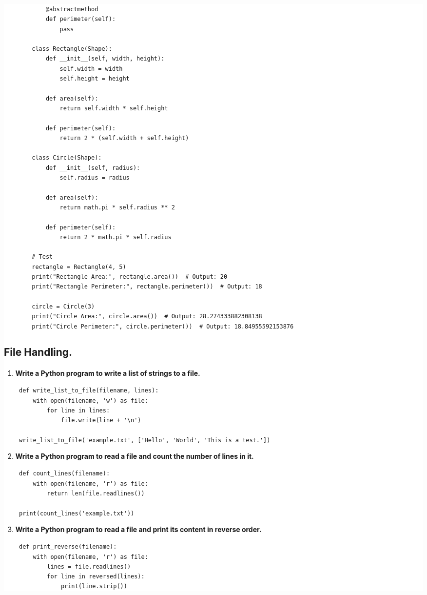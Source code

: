                 @abstractmethod
                def perimeter(self):
                    pass

            class Rectangle(Shape):
                def __init__(self, width, height):
                    self.width = width
                    self.height = height

                def area(self):
                    return self.width * self.height

                def perimeter(self):
                    return 2 * (self.width + self.height)

            class Circle(Shape):
                def __init__(self, radius):
                    self.radius = radius

                def area(self):
                    return math.pi * self.radius ** 2

                def perimeter(self):
                    return 2 * math.pi * self.radius

            # Test
            rectangle = Rectangle(4, 5)
            print("Rectangle Area:", rectangle.area())  # Output: 20
            print("Rectangle Perimeter:", rectangle.perimeter())  # Output: 18

            circle = Circle(3)
            print("Circle Area:", circle.area())  # Output: 28.274333882308138
            print("Circle Perimeter:", circle.perimeter())  # Output: 18.84955592153876

## File Handling.

1. **Write a Python program to write a list of strings to a file.**

        def write_list_to_file(filename, lines):
            with open(filename, 'w') as file:
                for line in lines:
                    file.write(line + '\n')

        write_list_to_file('example.txt', ['Hello', 'World', 'This is a test.'])

2. **Write a Python program to read a file and count the number of lines in it.**

        def count_lines(filename):
            with open(filename, 'r') as file:
                return len(file.readlines())

        print(count_lines('example.txt'))

3. **Write a Python program to read a file and print its content in reverse order.**

        def print_reverse(filename):
            with open(filename, 'r') as file:
                lines = file.readlines()
                for line in reversed(lines):
                    print(line.strip())
